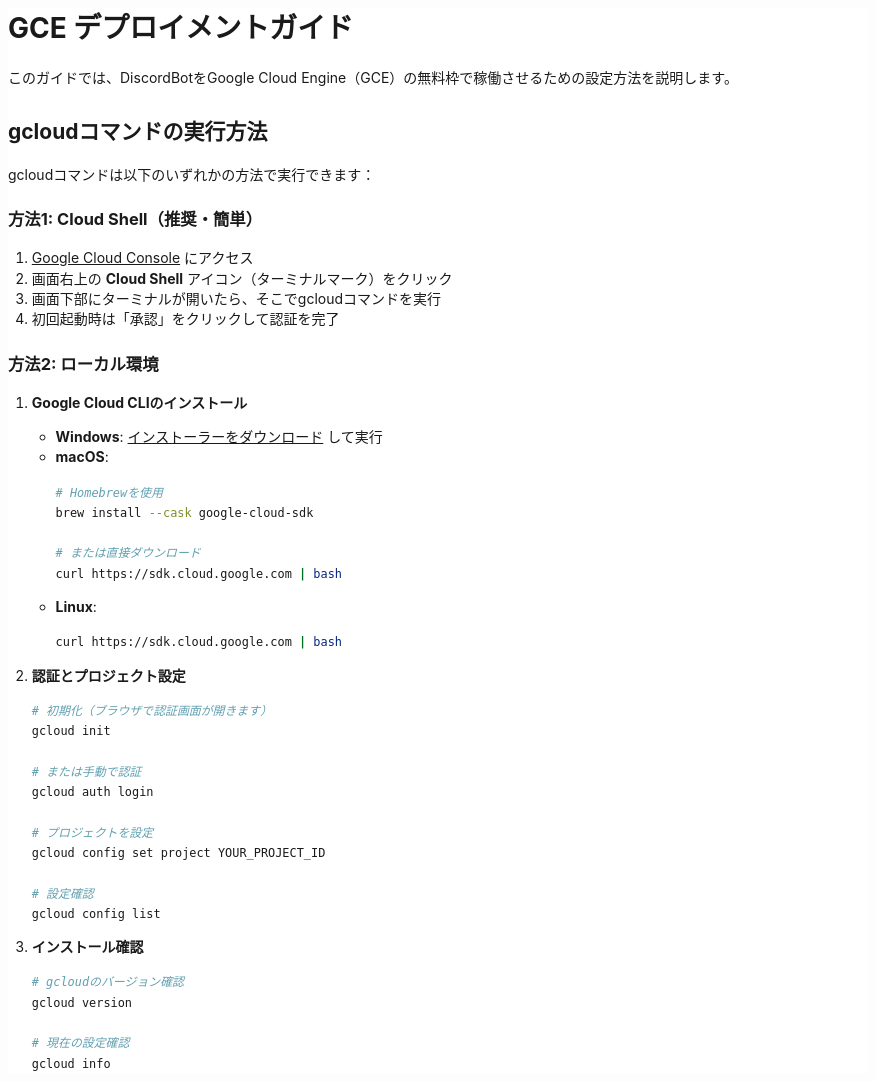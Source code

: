 # GCE デプロイメントガイド

このガイドでは、DiscordBotをGoogle Cloud Engine（GCE）の無料枠で稼働させるための設定方法を説明します。

## gcloudコマンドの実行方法

gcloudコマンドは以下のいずれかの方法で実行できます：

### 方法1: Cloud Shell（推奨・簡単）
1. [Google Cloud Console](https://console.cloud.google.com/) にアクセス
2. 画面右上の **Cloud Shell** アイコン（ターミナルマーク）をクリック
3. 画面下部にターミナルが開いたら、そこでgcloudコマンドを実行
4. 初回起動時は「承認」をクリックして認証を完了

### 方法2: ローカル環境
1. **Google Cloud CLIのインストール**
   - **Windows**: [インストーラーをダウンロード](https://cloud.google.com/sdk/docs/install-sdk#windows) して実行
   - **macOS**: 
     ```bash
     # Homebrewを使用
     brew install --cask google-cloud-sdk
     
     # または直接ダウンロード
     curl https://sdk.cloud.google.com | bash
     ```
   - **Linux**: 
     ```bash
     curl https://sdk.cloud.google.com | bash
     ```

2. **認証とプロジェクト設定**
   ```bash
   # 初期化（ブラウザで認証画面が開きます）
   gcloud init
   
   # または手動で認証
   gcloud auth login
   
   # プロジェクトを設定
   gcloud config set project YOUR_PROJECT_ID
   
   # 設定確認
   gcloud config list
   ```

3. **インストール確認**
   ```bash
   # gcloudのバージョン確認
   gcloud version
   
   # 現在の設定確認
   gcloud info
   ```
